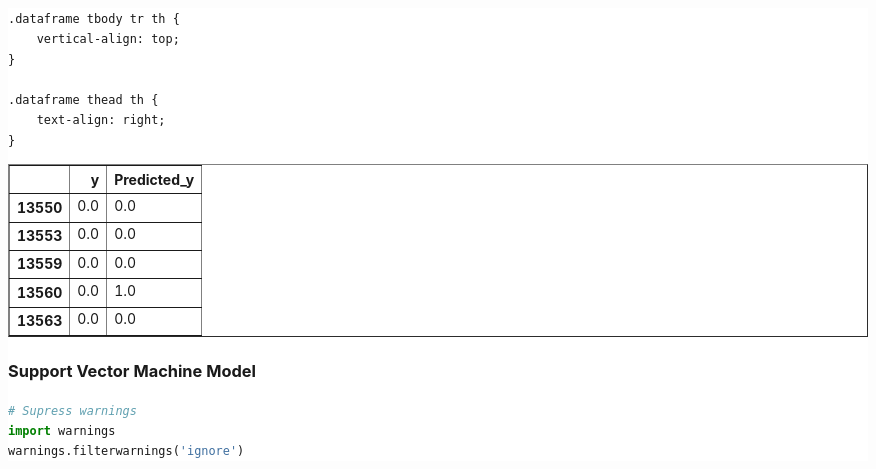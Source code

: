     .dataframe tbody tr th {
        vertical-align: top;
    }

    .dataframe thead th {
        text-align: right;
    }

</style>
<table border="1" class="dataframe">
  <thead>
    <tr style="text-align: right;">
      <th></th>
      <th>y</th>
      <th>Predicted_y</th>
    </tr>
  </thead>
  <tbody>
    <tr>
      <th>13550</th>
      <td>0.0</td>
      <td>0.0</td>
    </tr>
    <tr>
      <th>13553</th>
      <td>0.0</td>
      <td>0.0</td>
    </tr>
    <tr>
      <th>13559</th>
      <td>0.0</td>
      <td>0.0</td>
    </tr>
    <tr>
      <th>13560</th>
      <td>0.0</td>
      <td>1.0</td>
    </tr>
    <tr>
      <th>13563</th>
      <td>0.0</td>
      <td>0.0</td>
    </tr>
  </tbody>
</table>
</div>

### Support Vector Machine Model

```python
# Supress warnings
import warnings
warnings.filterwarnings('ignore')
```

